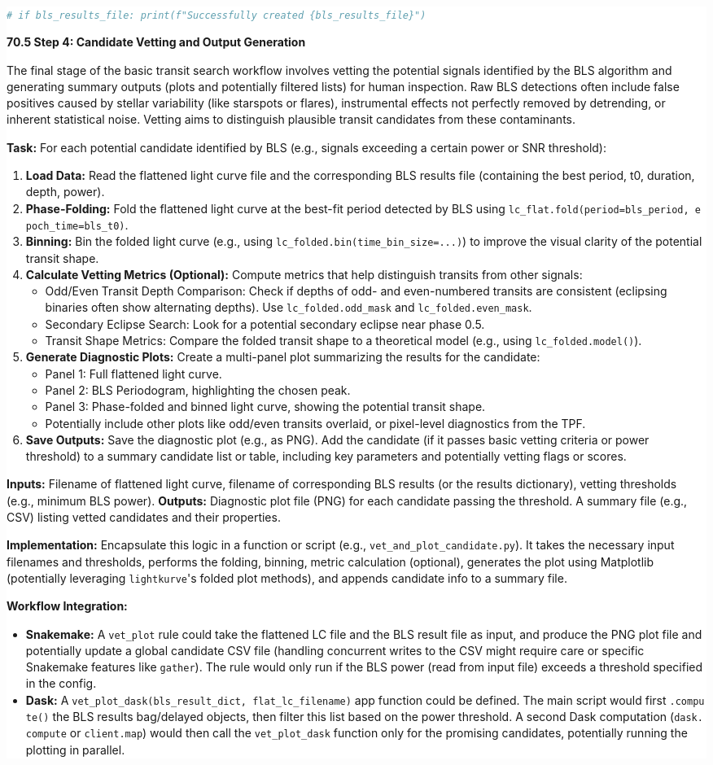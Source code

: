 ```python
# if bls_results_file: print(f"Successfully created {bls_results_file}")
```

**70.5 Step 4: Candidate Vetting and Output Generation**

The final stage of the basic transit search workflow involves vetting the potential signals identified by the BLS algorithm and generating summary outputs (plots and potentially filtered lists) for human inspection. Raw BLS detections often include false positives caused by stellar variability (like starspots or flares), instrumental effects not perfectly removed by detrending, or inherent statistical noise. Vetting aims to distinguish plausible transit candidates from these contaminants.

**Task:** For each potential candidate identified by BLS (e.g., signals exceeding a certain power or SNR threshold):
1.  **Load Data:** Read the flattened light curve file and the corresponding BLS results file (containing the best period, t0, duration, depth, power).
2.  **Phase-Folding:** Fold the flattened light curve at the best-fit period detected by BLS using `lc_flat.fold(period=bls_period, epoch_time=bls_t0)`.
3.  **Binning:** Bin the folded light curve (e.g., using `lc_folded.bin(time_bin_size=...)`) to improve the visual clarity of the potential transit shape.
4.  **Calculate Vetting Metrics (Optional):** Compute metrics that help distinguish transits from other signals:
    *   Odd/Even Transit Depth Comparison: Check if depths of odd- and even-numbered transits are consistent (eclipsing binaries often show alternating depths). Use `lc_folded.odd_mask` and `lc_folded.even_mask`.
    *   Secondary Eclipse Search: Look for a potential secondary eclipse near phase 0.5.
    *   Transit Shape Metrics: Compare the folded transit shape to a theoretical model (e.g., using `lc_folded.model()`).
5.  **Generate Diagnostic Plots:** Create a multi-panel plot summarizing the results for the candidate:
    *   Panel 1: Full flattened light curve.
    *   Panel 2: BLS Periodogram, highlighting the chosen peak.
    *   Panel 3: Phase-folded and binned light curve, showing the potential transit shape.
    *   Potentially include other plots like odd/even transits overlaid, or pixel-level diagnostics from the TPF.
6.  **Save Outputs:** Save the diagnostic plot (e.g., as PNG). Add the candidate (if it passes basic vetting criteria or power threshold) to a summary candidate list or table, including key parameters and potentially vetting flags or scores.

**Inputs:** Filename of flattened light curve, filename of corresponding BLS results (or the results dictionary), vetting thresholds (e.g., minimum BLS power).
**Outputs:** Diagnostic plot file (PNG) for each candidate passing the threshold. A summary file (e.g., CSV) listing vetted candidates and their properties.

**Implementation:** Encapsulate this logic in a function or script (e.g., `vet_and_plot_candidate.py`). It takes the necessary input filenames and thresholds, performs the folding, binning, metric calculation (optional), generates the plot using Matplotlib (potentially leveraging `lightkurve`'s folded plot methods), and appends candidate info to a summary file.

**Workflow Integration:**
*   **Snakemake:** A `vet_plot` rule could take the flattened LC file and the BLS result file as input, and produce the PNG plot file and potentially update a global candidate CSV file (handling concurrent writes to the CSV might require care or specific Snakemake features like `gather`). The rule would only run if the BLS power (read from input file) exceeds a threshold specified in the config.
*   **Dask:** A `vet_plot_dask(bls_result_dict, flat_lc_filename)` app function could be defined. The main script would first `.compute()` the BLS results bag/delayed objects, then filter this list based on the power threshold. A second Dask computation (`dask.compute` or `client.map`) would then call the `vet_plot_dask` function only for the promising candidates, potentially running the plotting in parallel.
